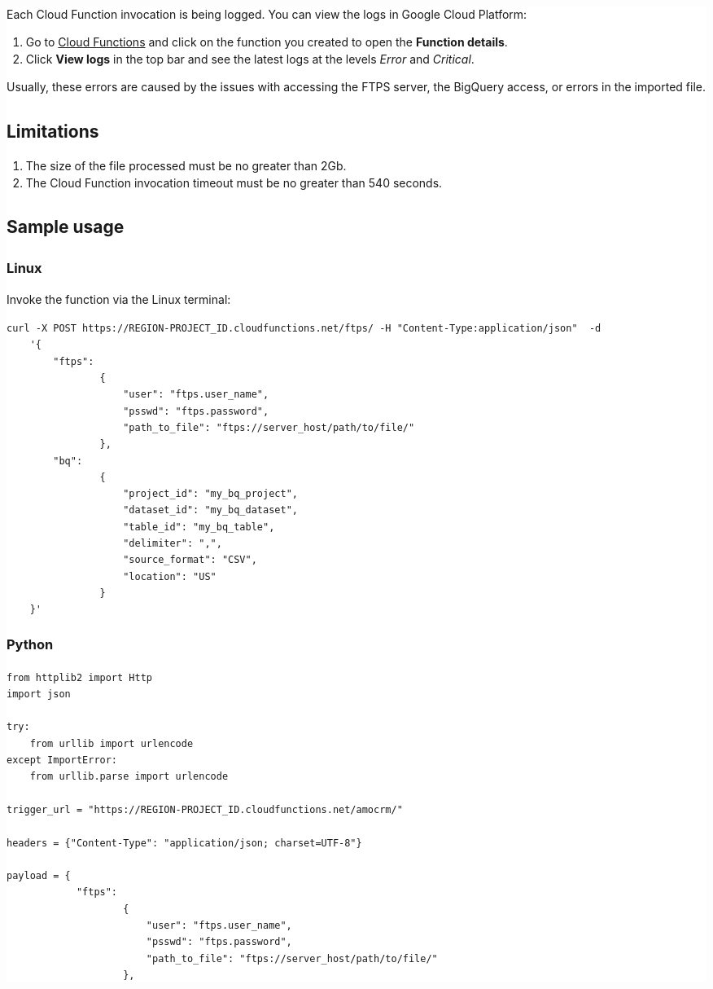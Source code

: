 Each Cloud Function invocation is being logged. You can view the logs in Google Cloud Platform:

1. Go to [Cloud Functions](https://console.cloud.google.com/functions/) and click on the function you created to open the **Function details**.
2. Click **View logs** in the top bar and see the latest logs at the levels *Error* and *Critical*.

Usually, these errors are caused by the issues with accessing the FTPS server, the BigQuery access, or errors in the imported file.

## Limitations

1. The size of the file processed must be no greater than 2Gb.
2. The Cloud Function invocation timeout must be no greater than 540 seconds.


## Sample usage

### Linux 

Invoke the function via the Linux terminal:

```
curl -X POST https://REGION-PROJECT_ID.cloudfunctions.net/ftps/ -H "Content-Type:application/json"  -d 
    '{ 
        "ftps": 
                {
                    "user": "ftps.user_name",
                    "psswd": "ftps.password",
                    "path_to_file": "ftps://server_host/path/to/file/"
                },
        "bq":
                {
                    "project_id": "my_bq_project",
                    "dataset_id": "my_bq_dataset",
                    "table_id": "my_bq_table",
                    "delimiter": ",",
                    "source_format": "CSV",
                    "location": "US"
                }
    }'
```

### Python

```
from httplib2 import Http
import json

try:
    from urllib import urlencode
except ImportError:
    from urllib.parse import urlencode

trigger_url = "https://REGION-PROJECT_ID.cloudfunctions.net/amocrm/"

headers = {"Content-Type": "application/json; charset=UTF-8"}

payload = { 
            "ftps": 
                    {
                        "user": "ftps.user_name",
                        "psswd": "ftps.password",
                        "path_to_file": "ftps://server_host/path/to/file/"
                    },
```